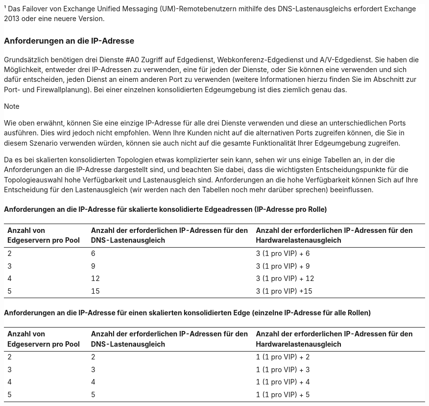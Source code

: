 &sup1; Das Failover von Exchange Unified Messaging (UM)-Remotebenutzern mithilfe des DNS-Lastenausgleichs erfordert Exchange 2013 oder eine neuere Version.
  
### <a name="ip-address-requirements"></a>Anforderungen an die IP-Adresse

Grundsätzlich benötigen drei Dienste #A0 Zugriff auf Edgedienst, Webkonferenz-Edgedienst und A/V-Edgedienst. Sie haben die Möglichkeit, entweder drei IP-Adressen zu verwenden, eine für jeden der Dienste, oder Sie können [](edge-environmental-requirements.md#PortFirewallPlan) eine verwenden und sich dafür entscheiden, jeden Dienst an einem anderen Port zu verwenden (weitere Informationen hierzu finden Sie im Abschnitt zur Port- und Firewallplanung). Bei einer einzelnen konsolidierten Edgeumgebung ist dies ziemlich genau das.
  
> [!NOTE]
> Wie oben erwähnt, können Sie eine einzige IP-Adresse für alle drei Dienste verwenden und diese an unterschiedlichen Ports ausführen. Dies wird jedoch nicht empfohlen. Wenn Ihre Kunden nicht auf die alternativen Ports zugreifen können, die Sie in diesem Szenario verwenden würden, können sie auch nicht auf die gesamte Funktionalität Ihrer Edgeumgebung zugreifen. 
  
Da es bei skalierten konsolidierten Topologien etwas komplizierter sein kann, sehen wir uns einige Tabellen an, in der die Anforderungen an die IP-Adresse dargestellt sind, und beachten Sie dabei, dass die wichtigsten Entscheidungspunkte für die Topologieauswahl hohe Verfügbarkeit und Lastenausgleich sind. Anforderungen an die hohe Verfügbarkeit können Sich auf Ihre Entscheidung für den Lastenausgleich (wir werden nach den Tabellen noch mehr darüber sprechen) beeinflussen.
  
#### <a name="ip-address-requirements-for-scaled-consolidated-edge-ip-address-per-role"></a>Anforderungen an die IP-Adresse für skalierte konsolidierte Edgeadressen (IP-Adresse pro Rolle)

|**Anzahl von Edgeservern pro Pool**|**Anzahl der erforderlichen IP-Adressen für den DNS-Lastenausgleich**|**Anzahl der erforderlichen IP-Adressen für den Hardwarelastenausgleich**|
|:-----|:-----|:-----|
|2   <br/> |6   <br/> |3 (1 pro VIP) + 6  <br/> |
|3   <br/> |9   <br/> |3 (1 pro VIP) + 9  <br/> |
|4   <br/> |12   <br/> |3 (1 pro VIP) + 12  <br/> |
|5   <br/> |15   <br/> |3 (1 pro VIP) +15  <br/> |
   
#### <a name="ip-address-requirements-for-scale-consolidated-edge-single-ip-address-for-all-roles"></a>Anforderungen an die IP-Adresse für einen skalierten konsolidierten Edge (einzelne IP-Adresse für alle Rollen)

|**Anzahl von Edgeservern pro Pool**|**Anzahl der erforderlichen IP-Adressen für den DNS-Lastenausgleich**|**Anzahl der erforderlichen IP-Adressen für den Hardwarelastenausgleich**|
|:-----|:-----|:-----|
|2   <br/> |2   <br/> |1 (1 pro VIP) + 2  <br/> |
|3   <br/> |3   <br/> |1 (1 pro VIP) + 3  <br/> |
|4   <br/> |4   <br/> |1 (1 pro VIP) + 4  <br/> |
|5   <br/> |5  <br/> |1 (1 pro VIP) + 5  <br/> |
   